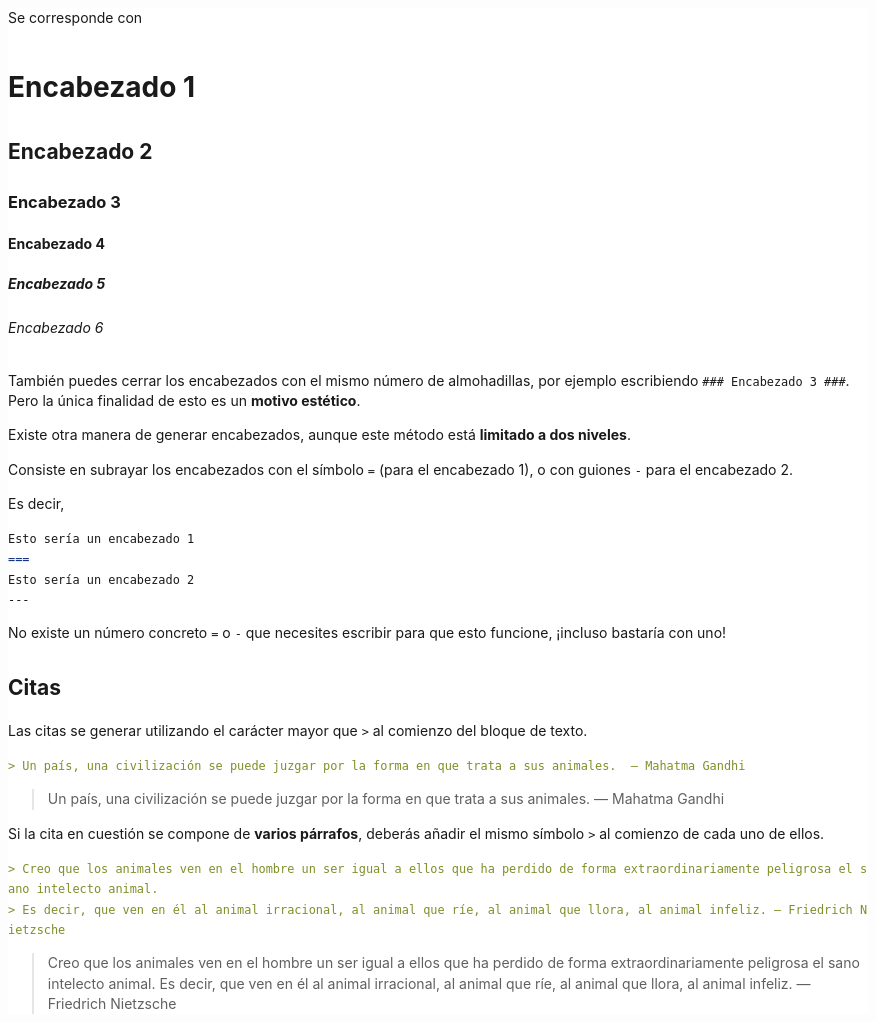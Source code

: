 Se corresponde con

# Encabezado 1
## Encabezado 2
### Encabezado 3
#### Encabezado 4
##### Encabezado 5
###### Encabezado 6

También puedes cerrar los encabezados con el mismo número de almohadillas, por ejemplo escribiendo `### Encabezado 3 ###`. Pero la única finalidad de esto es un **motivo estético**.

Existe otra manera de generar encabezados, aunque este método está **limitado a dos niveles**.

Consiste en subrayar los encabezados con el símbolo `=` (para el encabezado 1), o con guiones `-` para el encabezado 2.

Es decir,

```markdown
Esto sería un encabezado 1
===
Esto sería un encabezado 2
---
```

No existe un número concreto `=` o `-` que necesites escribir para que esto funcione, ¡incluso bastaría con uno!

## Citas

Las citas se generar utilizando el carácter mayor que `>` al comienzo del bloque de texto.

``` markdown
> Un país, una civilización se puede juzgar por la forma en que trata a sus animales.  — Mahatma Gandhi
```

> Un país, una civilización se puede juzgar por la forma en que trata a sus animales. — Mahatma Gandhi

Si la cita en cuestión se compone de **varios párrafos**, deberás añadir el mismo símbolo `>` al comienzo de cada uno de ellos.

```markdown
> Creo que los animales ven en el hombre un ser igual a ellos que ha perdido de forma extraordinariamente peligrosa el sano intelecto animal.
> Es decir, que ven en él al animal irracional, al animal que ríe, al animal que llora, al animal infeliz. — Friedrich Nietzsche
```

> Creo que los animales ven en el hombre un ser igual a ellos que ha perdido de forma extraordinariamente peligrosa el sano intelecto animal.
> Es decir, que ven en él al animal irracional, al animal que ríe, al animal que llora, al animal infeliz. — Friedrich Nietzsche
